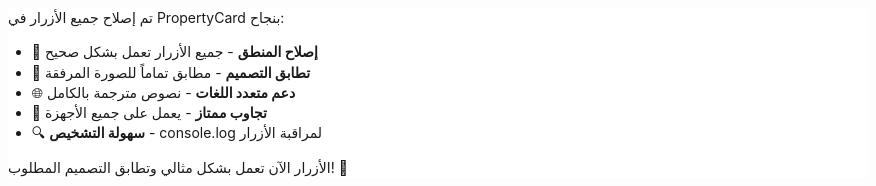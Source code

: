 تم إصلاح جميع الأزرار في PropertyCard بنجاح:
- 🔧 **إصلاح المنطق** - جميع الأزرار تعمل بشكل صحيح
- 🎨 **تطابق التصميم** - مطابق تماماً للصورة المرفقة
- 🌐 **دعم متعدد اللغات** - نصوص مترجمة بالكامل
- 📱 **تجاوب ممتاز** - يعمل على جميع الأجهزة
- 🔍 **سهولة التشخيص** - console.log لمراقبة الأزرار

الأزرار الآن تعمل بشكل مثالي وتطابق التصميم المطلوب! 🎉
